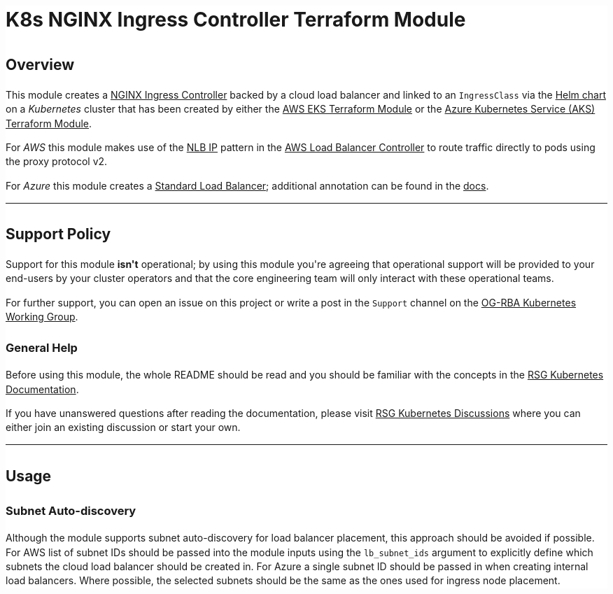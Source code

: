 # K8s NGINX Ingress Controller Terraform Module

## Overview

This module creates a [NGINX Ingress Controller](https://kubernetes.github.io/ingress-nginx/) backed by a cloud load balancer and linked to an `IngressClass` via the [Helm chart](https://artifacthub.io/packages/helm/ingress-nginx/ingress-nginx) on a _Kubernetes_ cluster that has been created by either the [AWS EKS Terraform Module](https://github.com/LexisNexis-RBA/rsg-terraform-aws-eks) or the [Azure Kubernetes Service (AKS) Terraform Module](https://github.com/LexisNexis-RBA/rsg-terraform-azurerm-aks).

For _AWS_ this module makes use of the [NLB IP](https://kubernetes-sigs.github.io/aws-load-balancer-controller/latest/guide/service/nlb/) pattern in the [AWS Load Balancer Controller](https://kubernetes-sigs.github.io/aws-load-balancer-controller/) to route traffic directly to pods using the proxy protocol v2.

For _Azure_ this module creates a [Standard Load Balancer](https://docs.microsoft.com/en-us/azure/aks/load-balancer-standard/); additional annotation can be found in the [docs](https://docs.microsoft.com/en-us/azure/aks/load-balancer-standard#additional-customizations-via-kubernetes-annotations).

---

## Support Policy

Support for this module **isn't** operational; by using this module you're agreeing that operational support will be provided to your end-users by your cluster operators and that the core engineering team will only interact with these operational teams.

For further support, you can open an issue on this project or write a post in the `Support` channel on the [OG-RBA Kubernetes Working Group](https://teams.microsoft.com/l/channel/19%3a5fd10c8b87ed4d0385657556bebfd625%40thread.skype/Support?groupId=dc4762e6-314d-4645-9919-bff7cc54b91c&tenantId=9274ee3f-9425-4109-a27f-9fb15c10675d).

### General Help

Before using this module, the whole README should be read and you should be familiar with the concepts in the [RSG Kubernetes Documentation](https://legendary-doodle-a57ed2c8.pages.github.io/).

If you have unanswered questions after reading the documentation, please visit [RSG Kubernetes Discussions](https://github.com/LexisNexis-RBA/rsg-kubernetes/discussions) where you can either join an existing discussion or start your own.

---

## Usage

### Subnet Auto-discovery

Although the module supports subnet auto-discovery for load balancer placement, this approach should be avoided if possible. For AWS list of subnet IDs should be passed into the module inputs using the `lb_subnet_ids` argument to explicitly define which subnets the cloud load balancer should be created in. For Azure a single subnet ID should be passed in when creating internal load balancers. Where possible, the selected subnets should be the same as the ones used for ingress node placement.
